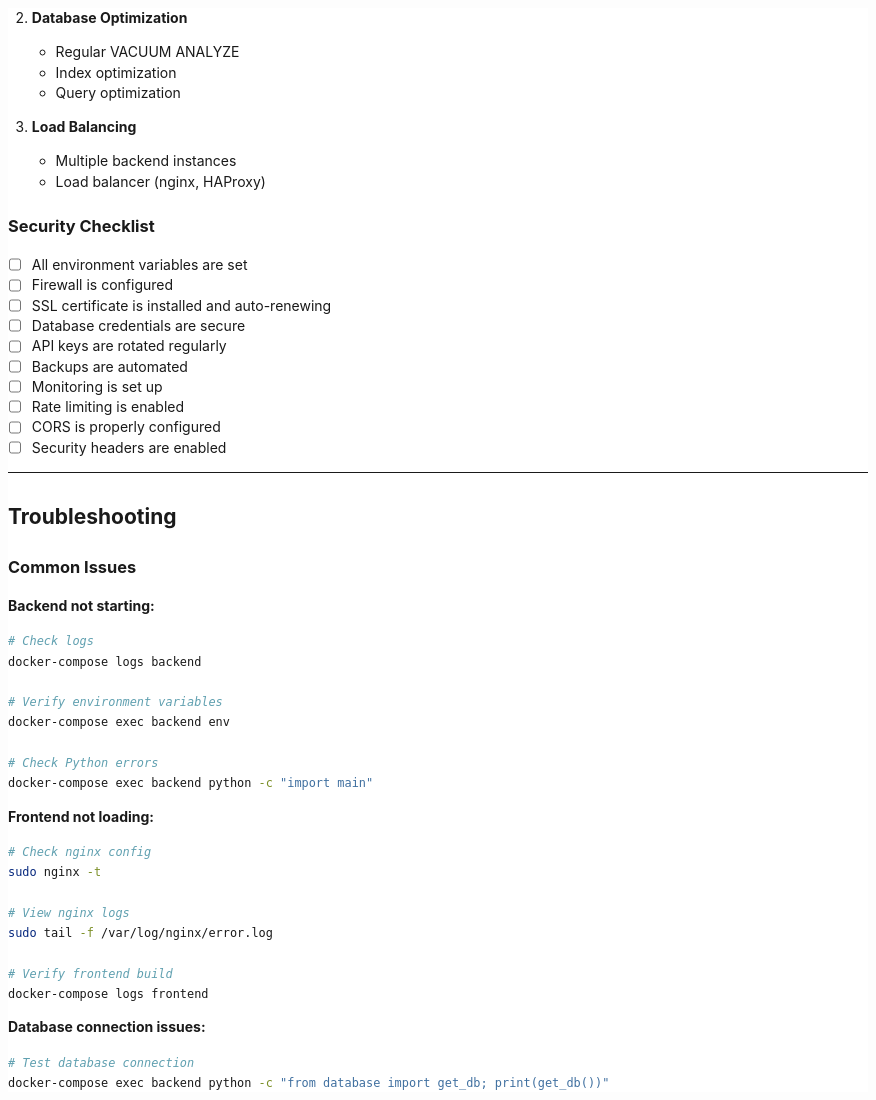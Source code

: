 2. **Database Optimization**
   - Regular VACUUM ANALYZE
   - Index optimization
   - Query optimization

3. **Load Balancing**
   - Multiple backend instances
   - Load balancer (nginx, HAProxy)

### Security Checklist

- [ ] All environment variables are set
- [ ] Firewall is configured
- [ ] SSL certificate is installed and auto-renewing
- [ ] Database credentials are secure
- [ ] API keys are rotated regularly
- [ ] Backups are automated
- [ ] Monitoring is set up
- [ ] Rate limiting is enabled
- [ ] CORS is properly configured
- [ ] Security headers are enabled

---

## Troubleshooting

### Common Issues

**Backend not starting:**
```bash
# Check logs
docker-compose logs backend

# Verify environment variables
docker-compose exec backend env

# Check Python errors
docker-compose exec backend python -c "import main"
```

**Frontend not loading:**
```bash
# Check nginx config
sudo nginx -t

# View nginx logs
sudo tail -f /var/log/nginx/error.log

# Verify frontend build
docker-compose logs frontend
```

**Database connection issues:**
```bash
# Test database connection
docker-compose exec backend python -c "from database import get_db; print(get_db())"
```
